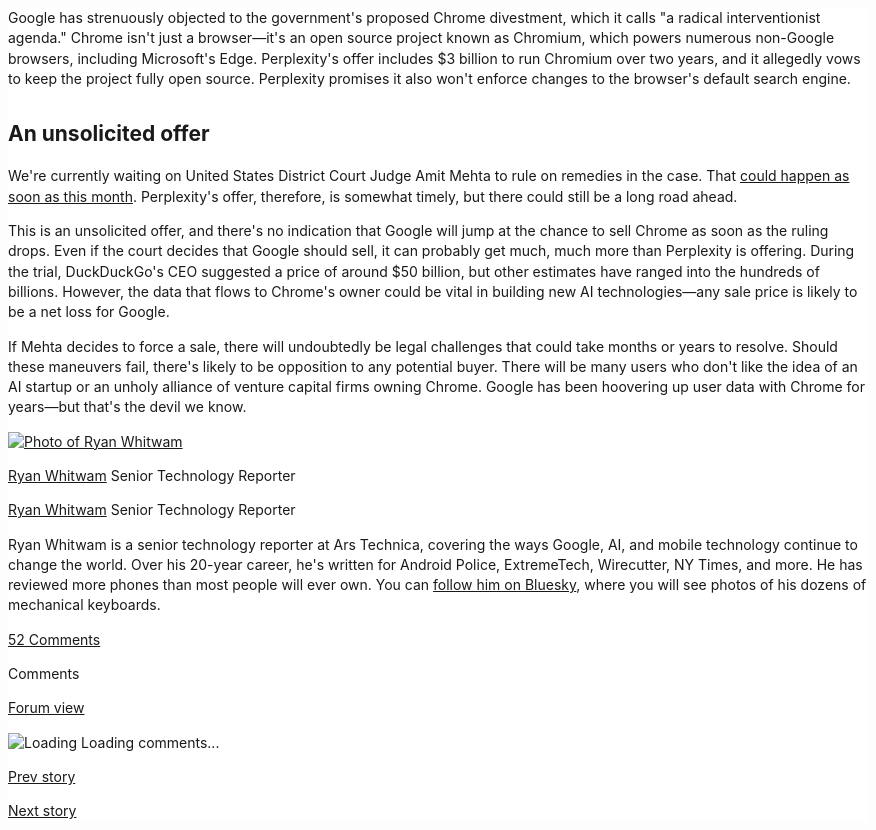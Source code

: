 Google has strenuously objected to the government's proposed Chrome divestment, which it calls "a radical interventionist agenda." Chrome isn't just a browser—it's an open source project known as Chromium, which powers numerous non-Google browsers, including Microsoft's Edge. Perplexity's offer includes $3 billion to run Chromium over two years, and it allegedly vows to keep the project fully open source. Perplexity promises it also won't enforce changes to the browser's default search engine.

## An unsolicited offer

We're currently waiting on United States District Court Judge Amit Mehta to rule on remedies in the case. That [could happen as soon as this month](https://arstechnica.com/google/2025/05/googles-search-antitrust-trial-is-wrapping-up-heres-what-we-learned/). Perplexity's offer, therefore, is somewhat timely, but there could still be a long road ahead.

This is an unsolicited offer, and there's no indication that Google will jump at the chance to sell Chrome as soon as the ruling drops. Even if the court decides that Google should sell, it can probably get much, much more than Perplexity is offering. During the trial, DuckDuckGo's CEO suggested a price of around $50 billion, but other estimates have ranged into the hundreds of billions. However, the data that flows to Chrome's owner could be vital in building new AI technologies—any sale price is likely to be a net loss for Google.

If Mehta decides to force a sale, there will undoubtedly be legal challenges that could take months or years to resolve. Should these maneuvers fail, there's likely to be opposition to any potential buyer. There will be many users who don't like the idea of an AI startup or an unholy alliance of venture capital firms owning Chrome. Google has been hoovering up user data with Chrome for years—but that's the devil we know.

[![Photo of Ryan Whitwam](https://cdn.arstechnica.net/wp-content/uploads/2025/02/AV4.jpg)](https://arstechnica.com/author/ryanwhitwam/)

[Ryan Whitwam](https://arstechnica.com/author/ryanwhitwam/) Senior Technology Reporter

[Ryan Whitwam](https://arstechnica.com/author/ryanwhitwam/) Senior Technology Reporter

Ryan Whitwam is a senior technology reporter at Ars Technica, covering the ways Google, AI, and mobile technology continue to change the world. Over his 20-year career, he's written for Android Police, ExtremeTech, Wirecutter, NY Times, and more. He has reviewed more phones than most people will ever own. You can [follow him on Bluesky](https://bsky.app/profile/rwhitwam.bsky.social), where you will see photos of his dozens of mechanical keyboards.

[52 Comments](https://arstechnica.com/gadgets/2025/08/perplexity-offers-more-than-twice-its-total-valuation-to-buy-chrome-from-google/#comments "52 comments")

Comments

[Forum view](https://arstechnica.com/civis/threads/perplexity-offers-more-than-twice-its-total-valuation-to-buy-chrome-from-google.1508814/)

![Loading](https://cdn.arstechnica.net/wp-content/themes/ars-v9/public/images/firework-loader.75ab30.gif) Loading comments...

[Prev story](https://arstechnica.com/tech-policy/2025/08/50k-youtubers-rage-against-ai-spying-that-could-expose-identities/ "Go to: YouTube backlash begins: “Why is AI combing through every single video I watch?”")

[Next story](https://arstechnica.com/ai/2025/08/why-its-a-mistake-to-ask-chatbots-about-their-mistakes/ "Go to: Why it’s a mistake to ask chatbots about their mistakes")
